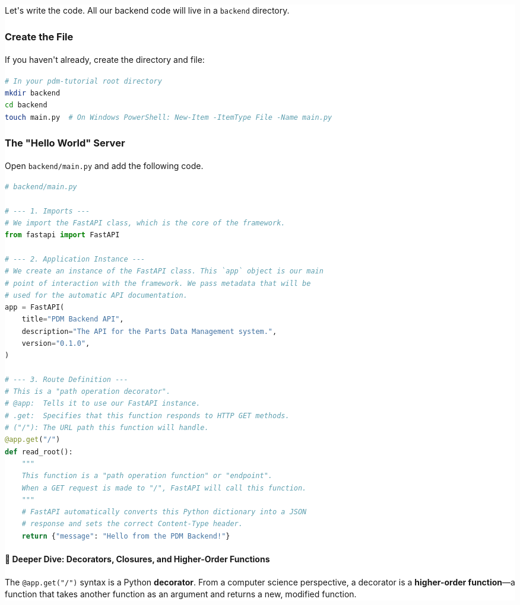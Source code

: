 Let's write the code. All our backend code will live in a `backend` directory.

### Create the File

If you haven't already, create the directory and file:

```bash
# In your pdm-tutorial root directory
mkdir backend
cd backend
touch main.py  # On Windows PowerShell: New-Item -ItemType File -Name main.py
```

### The "Hello World" Server

Open `backend/main.py` and add the following code.

```python
# backend/main.py

# --- 1. Imports ---
# We import the FastAPI class, which is the core of the framework.
from fastapi import FastAPI

# --- 2. Application Instance ---
# We create an instance of the FastAPI class. This `app` object is our main
# point of interaction with the framework. We pass metadata that will be
# used for the automatic API documentation.
app = FastAPI(
    title="PDM Backend API",
    description="The API for the Parts Data Management system.",
    version="0.1.0",
)

# --- 3. Route Definition ---
# This is a "path operation decorator".
# @app:  Tells it to use our FastAPI instance.
# .get:  Specifies that this function responds to HTTP GET methods.
# ("/"): The URL path this function will handle.
@app.get("/")
def read_root():
    """
    This function is a "path operation function" or "endpoint".
    When a GET request is made to "/", FastAPI will call this function.
    """
    # FastAPI automatically converts this Python dictionary into a JSON
    # response and sets the correct Content-Type header.
    return {"message": "Hello from the PDM Backend!"}
```

#### 🔬 Deeper Dive: Decorators, Closures, and Higher-Order Functions

The `@app.get("/")` syntax is a Python **decorator**. From a computer science perspective, a decorator is a **higher-order function**—a function that takes another function as an argument and returns a new, modified function.
